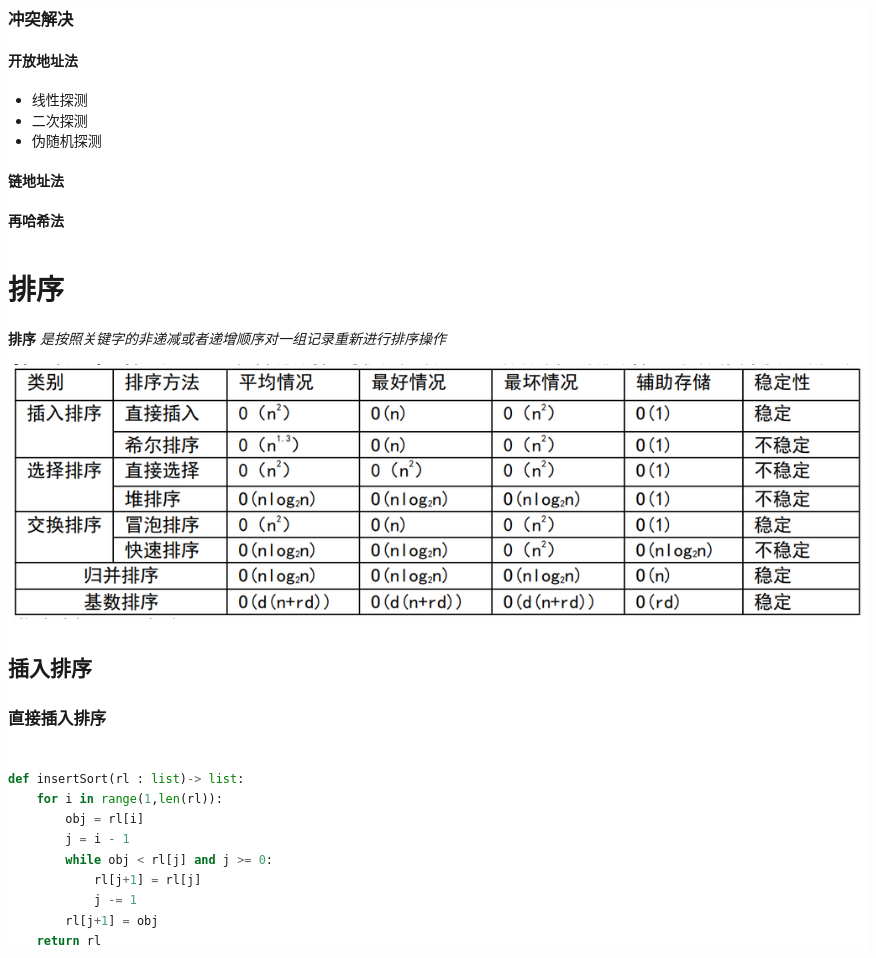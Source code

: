 ### 冲突解决

#### 开放地址法

- 线性探测
- 二次探测
- 伪随机探测

#### 链地址法

#### 再哈希法



# 排序

**排序** *是按照关键字的非递减或者递增顺序对一组记录重新进行排序操作*

![image-20230523112028179](image\image-20230523112028179.png)



## 插入排序

### 直接插入排序

```python

def insertSort(rl : list)-> list:
    for i in range(1,len(rl)):
        obj = rl[i]
        j = i - 1
        while obj < rl[j] and j >= 0:
            rl[j+1] = rl[j]
            j -= 1
        rl[j+1] = obj
    return rl

```
